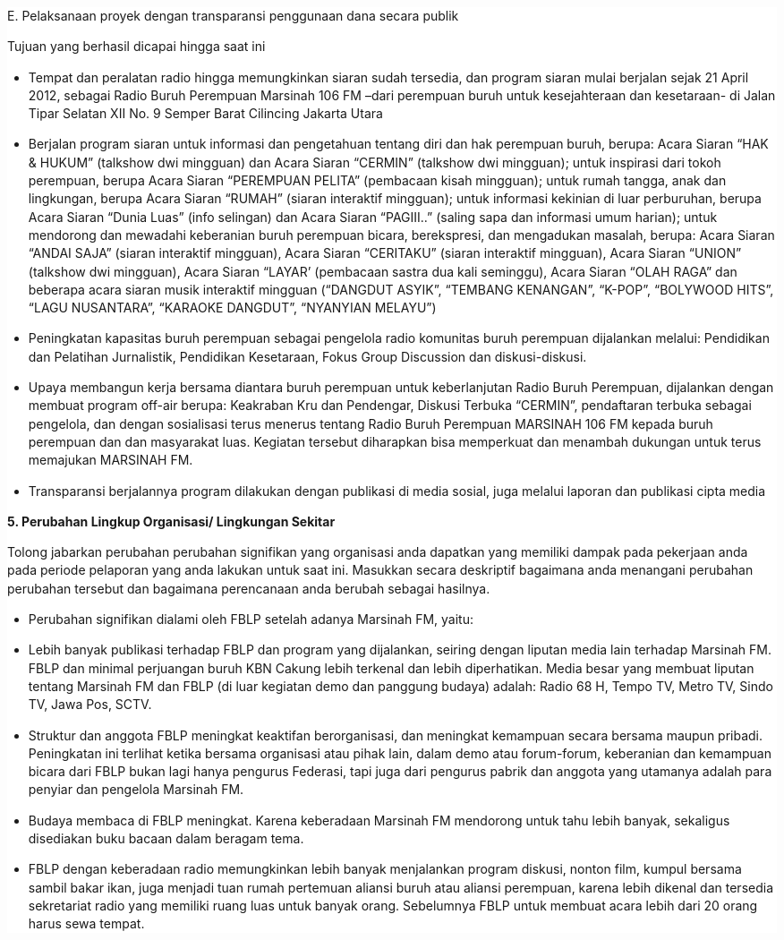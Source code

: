   E. Pelaksanaan proyek dengan transparansi penggunaan dana secara publik

Tujuan yang berhasil dicapai hingga saat ini

  * Tempat dan peralatan radio hingga memungkinkan siaran sudah tersedia, dan program siaran mulai berjalan sejak 21 April 2012, sebagai Radio Buruh Perempuan Marsinah 106 FM –dari perempuan buruh untuk kesejahteraan dan kesetaraan- di Jalan Tipar Selatan XII No. 9 Semper Barat Cilincing Jakarta Utara

  * Berjalan program siaran untuk informasi dan pengetahuan tentang diri dan hak perempuan buruh, berupa: Acara Siaran “HAK & HUKUM” (talkshow dwi mingguan) dan Acara Siaran “CERMIN” (talkshow dwi mingguan); untuk inspirasi dari tokoh perempuan, berupa Acara Siaran “PEREMPUAN PELITA” (pembacaan kisah mingguan); untuk rumah tangga, anak dan lingkungan, berupa Acara Siaran “RUMAH” (siaran interaktif mingguan); untuk informasi kekinian di luar perburuhan, berupa Acara Siaran “Dunia Luas” (info selingan) dan Acara Siaran “PAGIII..” (saling sapa dan informasi umum harian); untuk mendorong dan mewadahi keberanian buruh perempuan bicara, berekspresi, dan mengadukan masalah, berupa: Acara Siaran “ANDAI SAJA” (siaran interaktif mingguan), Acara Siaran “CERITAKU” (siaran interaktif mingguan), Acara Siaran “UNION” (talkshow dwi mingguan), Acara Siaran “LAYAR’ (pembacaan sastra dua kali seminggu), Acara Siaran “OLAH RAGA” dan beberapa acara siaran musik interaktif mingguan (“DANGDUT ASYIK”, “TEMBANG KENANGAN”, “K-POP”, “BOLYWOOD HITS”, “LAGU NUSANTARA”, “KARAOKE DANGDUT”, “NYANYIAN MELAYU”)

  * Peningkatan kapasitas buruh perempuan sebagai pengelola radio komunitas buruh perempuan dijalankan melalui: Pendidikan dan Pelatihan Jurnalistik, Pendidikan Kesetaraan, Fokus Group Discussion dan diskusi-diskusi.

  * Upaya membangun kerja bersama diantara buruh perempuan untuk keberlanjutan Radio Buruh Perempuan, dijalankan dengan membuat program off-air berupa: Keakraban Kru dan Pendengar, Diskusi Terbuka “CERMIN”, pendaftaran terbuka sebagai pengelola, dan dengan sosialisasi terus menerus tentang Radio Buruh Perempuan MARSINAH 106 FM kepada buruh perempuan dan dan masyarakat luas. Kegiatan tersebut diharapkan bisa memperkuat dan menambah dukungan untuk terus memajukan MARSINAH FM.

  * Transparansi berjalannya program dilakukan dengan publikasi di media sosial, juga melalui laporan dan publikasi cipta media

**5. Perubahan Lingkup Organisasi/ Lingkungan Sekitar**

Tolong jabarkan perubahan perubahan signifikan yang organisasi anda dapatkan yang memiliki dampak pada pekerjaan anda pada periode pelaporan yang anda lakukan untuk saat ini. Masukkan secara deskriptif bagaimana anda menangani perubahan perubahan tersebut dan bagaimana perencanaan anda berubah sebagai hasilnya.

  * Perubahan signifikan dialami oleh FBLP setelah adanya Marsinah FM, yaitu:

   * Lebih banyak publikasi terhadap FBLP dan program yang dijalankan, seiring dengan liputan media lain terhadap Marsinah FM. FBLP dan minimal perjuangan buruh KBN Cakung lebih terkenal dan lebih diperhatikan. Media besar yang membuat liputan tentang Marsinah FM dan FBLP (di luar kegiatan demo dan panggung budaya) adalah: Radio 68 H, Tempo TV, Metro TV, Sindo TV, Jawa Pos, SCTV.

   * Struktur dan anggota FBLP meningkat keaktifan berorganisasi, dan meningkat kemampuan secara bersama maupun pribadi. Peningkatan ini terlihat ketika bersama organisasi atau pihak lain, dalam demo atau forum-forum, keberanian dan kemampuan bicara dari FBLP bukan lagi hanya pengurus Federasi, tapi juga dari pengurus pabrik dan anggota yang utamanya adalah para penyiar dan pengelola Marsinah FM.

   * Budaya membaca di FBLP meningkat. Karena keberadaan Marsinah FM mendorong untuk tahu lebih banyak, sekaligus disediakan buku bacaan dalam beragam tema.

   * FBLP dengan keberadaan radio memungkinkan lebih banyak menjalankan program diskusi, nonton film, kumpul bersama sambil bakar ikan, juga menjadi tuan rumah pertemuan aliansi buruh atau aliansi perempuan, karena lebih dikenal dan tersedia sekretariat radio yang memiliki ruang luas untuk banyak orang. Sebelumnya FBLP untuk membuat acara lebih dari 20 orang harus sewa tempat.
